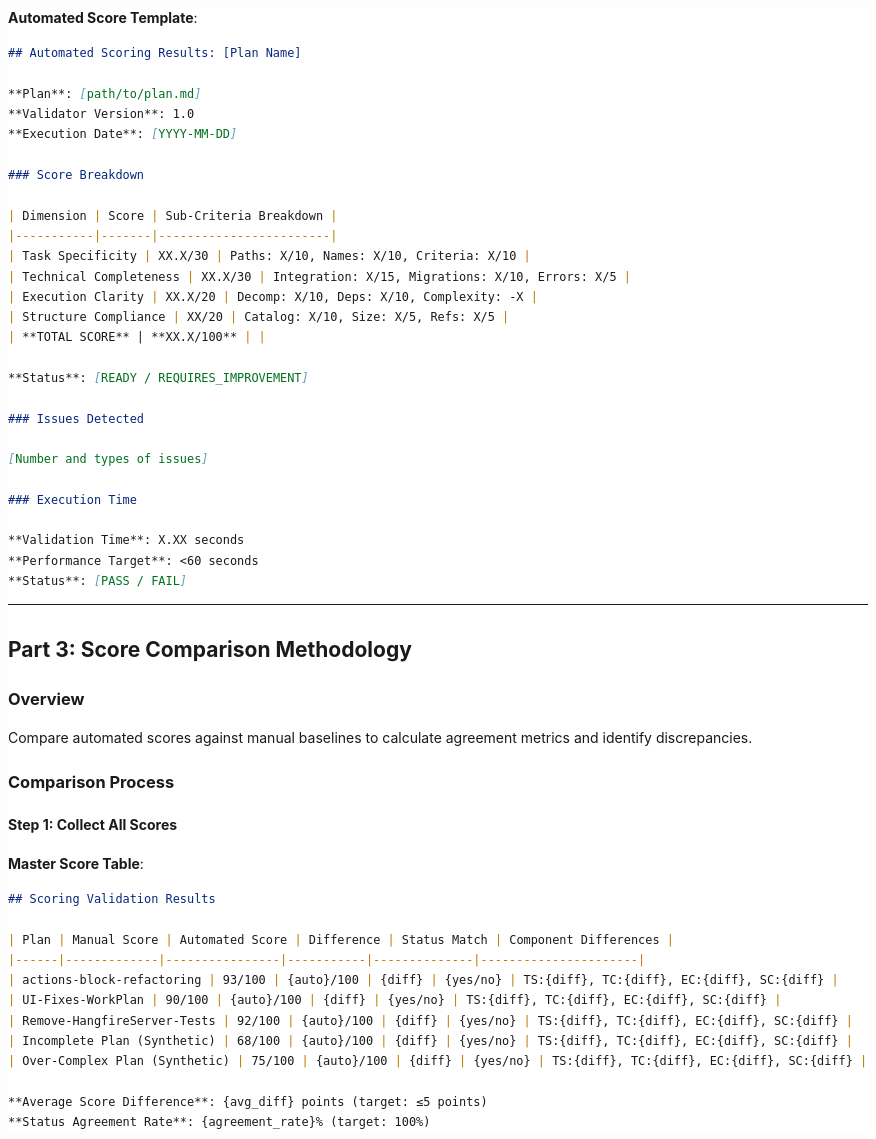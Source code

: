 **Automated Score Template**:

```markdown
## Automated Scoring Results: [Plan Name]

**Plan**: [path/to/plan.md]
**Validator Version**: 1.0
**Execution Date**: [YYYY-MM-DD]

### Score Breakdown

| Dimension | Score | Sub-Criteria Breakdown |
|-----------|-------|------------------------|
| Task Specificity | XX.X/30 | Paths: X/10, Names: X/10, Criteria: X/10 |
| Technical Completeness | XX.X/30 | Integration: X/15, Migrations: X/10, Errors: X/5 |
| Execution Clarity | XX.X/20 | Decomp: X/10, Deps: X/10, Complexity: -X |
| Structure Compliance | XX/20 | Catalog: X/10, Size: X/5, Refs: X/5 |
| **TOTAL SCORE** | **XX.X/100** | |

**Status**: [READY / REQUIRES_IMPROVEMENT]

### Issues Detected

[Number and types of issues]

### Execution Time

**Validation Time**: X.XX seconds
**Performance Target**: <60 seconds
**Status**: [PASS / FAIL]
```

---

## Part 3: Score Comparison Methodology

### Overview

Compare automated scores against manual baselines to calculate agreement metrics and identify discrepancies.

### Comparison Process

#### Step 1: Collect All Scores

**Master Score Table**:

```markdown
## Scoring Validation Results

| Plan | Manual Score | Automated Score | Difference | Status Match | Component Differences |
|------|-------------|----------------|-----------|--------------|----------------------|
| actions-block-refactoring | 93/100 | {auto}/100 | {diff} | {yes/no} | TS:{diff}, TC:{diff}, EC:{diff}, SC:{diff} |
| UI-Fixes-WorkPlan | 90/100 | {auto}/100 | {diff} | {yes/no} | TS:{diff}, TC:{diff}, EC:{diff}, SC:{diff} |
| Remove-HangfireServer-Tests | 92/100 | {auto}/100 | {diff} | {yes/no} | TS:{diff}, TC:{diff}, EC:{diff}, SC:{diff} |
| Incomplete Plan (Synthetic) | 68/100 | {auto}/100 | {diff} | {yes/no} | TS:{diff}, TC:{diff}, EC:{diff}, SC:{diff} |
| Over-Complex Plan (Synthetic) | 75/100 | {auto}/100 | {diff} | {yes/no} | TS:{diff}, TC:{diff}, EC:{diff}, SC:{diff} |

**Average Score Difference**: {avg_diff} points (target: ≤5 points)
**Status Agreement Rate**: {agreement_rate}% (target: 100%)
```